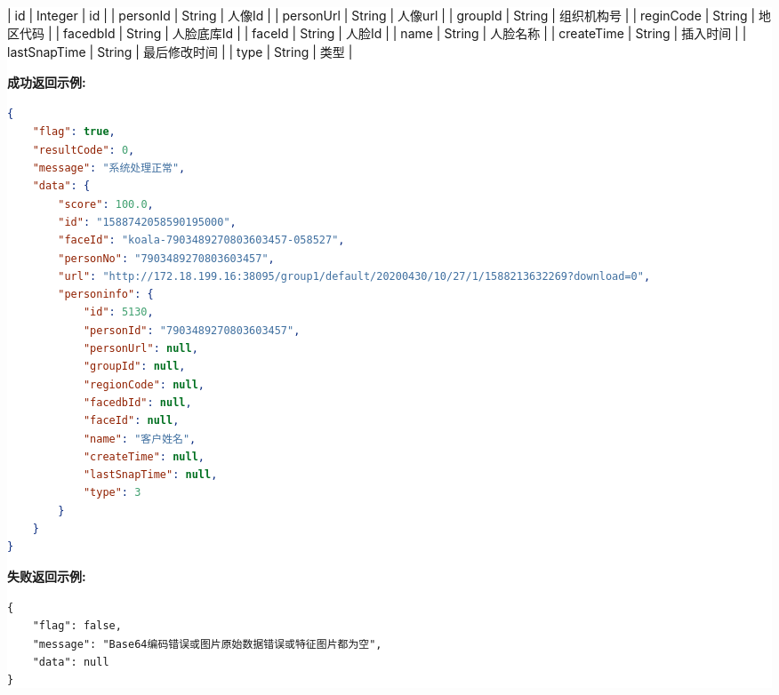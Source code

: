 | id           | Integer  | id                 |
| personId     | String   | 人像Id             |
| personUrl    | String   | 人像url            |
| groupId      | String   | 组织机构号         |
| reginCode    | String   | 地区代码           |
| facedbId     | String   | 人脸底库Id         |
| faceId       | String   | 人脸Id             |
| name         | String   | 人脸名称           |
| createTime   | String   | 插入时间           |
| lastSnapTime | String   | 最后修改时间       |
| type         | String   | 类型               |

**成功返回示例:**

```json
{
    "flag": true,
    "resultCode": 0,
    "message": "系统处理正常",
    "data": {
        "score": 100.0,
        "id": "1588742058590195000",
        "faceId": "koala-7903489270803603457-058527",
        "personNo": "7903489270803603457",
        "url": "http://172.18.199.16:38095/group1/default/20200430/10/27/1/1588213632269?download=0",
        "personinfo": {
            "id": 5130,
            "personId": "7903489270803603457",
            "personUrl": null,
            "groupId": null,
            "regionCode": null,
            "facedbId": null,
            "faceId": null,
            "name": "客户姓名",
            "createTime": null,
            "lastSnapTime": null,
            "type": 3
        }
    }
}
```

**失败返回示例:**

```
{
    "flag": false,
    "message": "Base64编码错误或图片原始数据错误或特征图片都为空",
    "data": null
}
```
